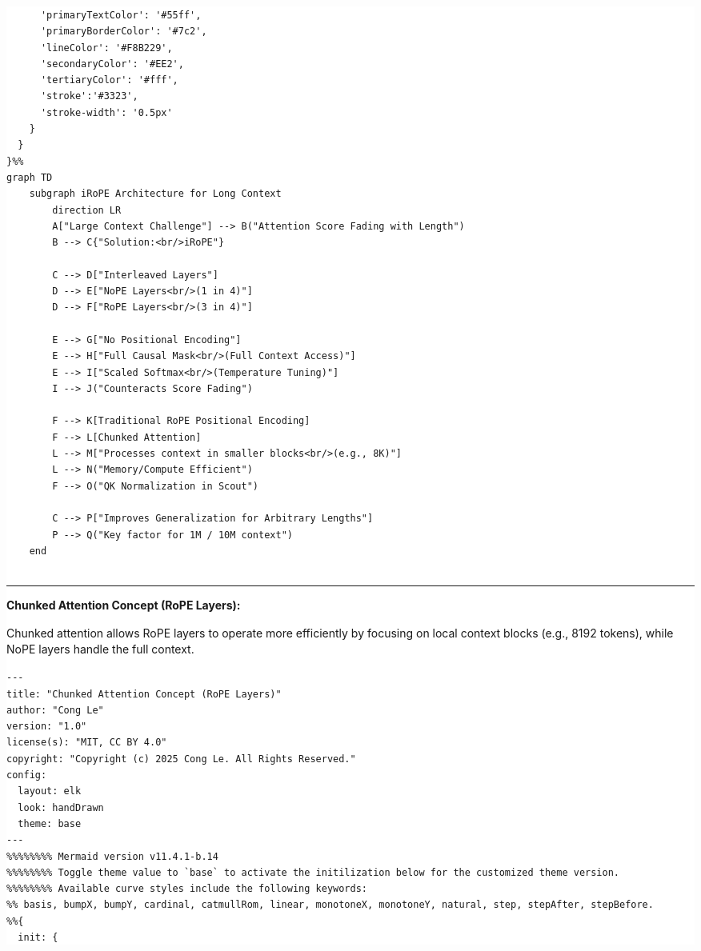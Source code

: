 ```mermaid
      'primaryTextColor': '#55ff',
      'primaryBorderColor': '#7c2',
      'lineColor': '#F8B229',
      'secondaryColor': '#EE2',
      'tertiaryColor': '#fff',
      'stroke':'#3323',
      'stroke-width': '0.5px'
    }
  }
}%%
graph TD
    subgraph iRoPE Architecture for Long Context
        direction LR
        A["Large Context Challenge"] --> B("Attention Score Fading with Length")
        B --> C{"Solution:<br/>iRoPE"}

        C --> D["Interleaved Layers"]
        D --> E["NoPE Layers<br/>(1 in 4)"]
        D --> F["RoPE Layers<br/>(3 in 4)"]

        E --> G["No Positional Encoding"]
        E --> H["Full Causal Mask<br/>(Full Context Access)"]
        E --> I["Scaled Softmax<br/>(Temperature Tuning)"]
        I --> J("Counteracts Score Fading")

        F --> K[Traditional RoPE Positional Encoding]
        F --> L[Chunked Attention]
        L --> M["Processes context in smaller blocks<br/>(e.g., 8K)"]
        L --> N("Memory/Compute Efficient")
        F --> O("QK Normalization in Scout")

        C --> P["Improves Generalization for Arbitrary Lengths"]
        P --> Q("Key factor for 1M / 10M context")
    end
    
```

---


**Chunked Attention Concept (RoPE Layers):**

Chunked attention allows RoPE layers to operate more efficiently by focusing on local context blocks (e.g., 8192 tokens), while NoPE layers handle the full context.

```mermaid
---
title: "Chunked Attention Concept (RoPE Layers)"
author: "Cong Le"
version: "1.0"
license(s): "MIT, CC BY 4.0"
copyright: "Copyright (c) 2025 Cong Le. All Rights Reserved."
config:
  layout: elk
  look: handDrawn
  theme: base
---
%%%%%%%% Mermaid version v11.4.1-b.14
%%%%%%%% Toggle theme value to `base` to activate the initilization below for the customized theme version.
%%%%%%%% Available curve styles include the following keywords:
%% basis, bumpX, bumpY, cardinal, catmullRom, linear, monotoneX, monotoneY, natural, step, stepAfter, stepBefore.
%%{
  init: {
```